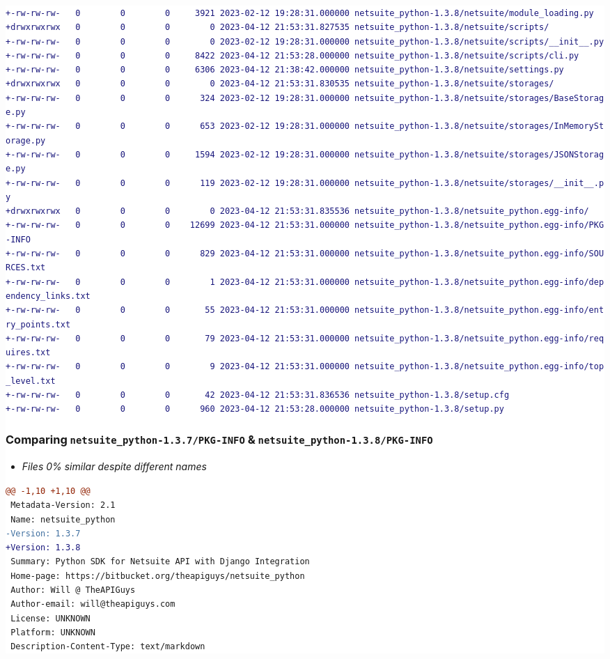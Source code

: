 ```diff
+-rw-rw-rw-   0        0        0     3921 2023-02-12 19:28:31.000000 netsuite_python-1.3.8/netsuite/module_loading.py
+drwxrwxrwx   0        0        0        0 2023-04-12 21:53:31.827535 netsuite_python-1.3.8/netsuite/scripts/
+-rw-rw-rw-   0        0        0        0 2023-02-12 19:28:31.000000 netsuite_python-1.3.8/netsuite/scripts/__init__.py
+-rw-rw-rw-   0        0        0     8422 2023-04-12 21:53:28.000000 netsuite_python-1.3.8/netsuite/scripts/cli.py
+-rw-rw-rw-   0        0        0     6306 2023-04-12 21:38:42.000000 netsuite_python-1.3.8/netsuite/settings.py
+drwxrwxrwx   0        0        0        0 2023-04-12 21:53:31.830535 netsuite_python-1.3.8/netsuite/storages/
+-rw-rw-rw-   0        0        0      324 2023-02-12 19:28:31.000000 netsuite_python-1.3.8/netsuite/storages/BaseStorage.py
+-rw-rw-rw-   0        0        0      653 2023-02-12 19:28:31.000000 netsuite_python-1.3.8/netsuite/storages/InMemoryStorage.py
+-rw-rw-rw-   0        0        0     1594 2023-02-12 19:28:31.000000 netsuite_python-1.3.8/netsuite/storages/JSONStorage.py
+-rw-rw-rw-   0        0        0      119 2023-02-12 19:28:31.000000 netsuite_python-1.3.8/netsuite/storages/__init__.py
+drwxrwxrwx   0        0        0        0 2023-04-12 21:53:31.835536 netsuite_python-1.3.8/netsuite_python.egg-info/
+-rw-rw-rw-   0        0        0    12699 2023-04-12 21:53:31.000000 netsuite_python-1.3.8/netsuite_python.egg-info/PKG-INFO
+-rw-rw-rw-   0        0        0      829 2023-04-12 21:53:31.000000 netsuite_python-1.3.8/netsuite_python.egg-info/SOURCES.txt
+-rw-rw-rw-   0        0        0        1 2023-04-12 21:53:31.000000 netsuite_python-1.3.8/netsuite_python.egg-info/dependency_links.txt
+-rw-rw-rw-   0        0        0       55 2023-04-12 21:53:31.000000 netsuite_python-1.3.8/netsuite_python.egg-info/entry_points.txt
+-rw-rw-rw-   0        0        0       79 2023-04-12 21:53:31.000000 netsuite_python-1.3.8/netsuite_python.egg-info/requires.txt
+-rw-rw-rw-   0        0        0        9 2023-04-12 21:53:31.000000 netsuite_python-1.3.8/netsuite_python.egg-info/top_level.txt
+-rw-rw-rw-   0        0        0       42 2023-04-12 21:53:31.836536 netsuite_python-1.3.8/setup.cfg
+-rw-rw-rw-   0        0        0      960 2023-04-12 21:53:28.000000 netsuite_python-1.3.8/setup.py
```

### Comparing `netsuite_python-1.3.7/PKG-INFO` & `netsuite_python-1.3.8/PKG-INFO`

 * *Files 0% similar despite different names*

```diff
@@ -1,10 +1,10 @@
 Metadata-Version: 2.1
 Name: netsuite_python
-Version: 1.3.7
+Version: 1.3.8
 Summary: Python SDK for Netsuite API with Django Integration
 Home-page: https://bitbucket.org/theapiguys/netsuite_python
 Author: Will @ TheAPIGuys
 Author-email: will@theapiguys.com
 License: UNKNOWN
 Platform: UNKNOWN
 Description-Content-Type: text/markdown
```
